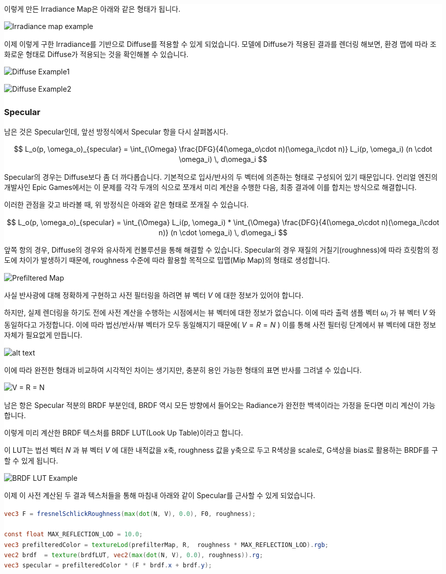 이렇게 만든 Irradiance Map은 아래와 같은 형태가 됩니다.

![Irradiance map example](image-12.png)

이제 이렇게 구한 Irradiance를 기반으로 Diffuse를 적용할 수 있게 되었습니다. 모델에 Diffuse가 적용된 결과를 렌더링 해보면, 환경 맵에 따라 조화로운 형태로 Diffuse가 적용되는 것을 확인해볼 수 있습니다.

![Diffuse Example1](image-13.png)

![Diffuse Example2](image-14.png)

### Specular

남은 것은 Specular인데, 앞선 방정식에서 Specular 항을 다시 살펴봅시다.

$$ L_o(p, \omega_o)_{specular} = \int_{\Omega} \frac{DFG}{4(\omega_o\cdot n)(\omega_i\cdot n)} L_i(p, \omega_i) (n \cdot \omega_i) \, d\omega_i $$

Specular의 경우는 Diffuse보다 좀 더 까다롭습니다. 기본적으로 입사/반사의 두 벡터에 의존하는 형태로 구성되어 있기 때문입니다. 언리얼 엔진의 개발사인 Epic Games에서는 이 문제를 각각 두개의 식으로 쪼개서 미리 계산을 수행한 다음, 최종 결과에 이를 합치는 방식으로 해결합니다.

이러한 관점을 갖고 바라볼 때, 위 방정식은 아래와 같은 형태로 쪼개질 수 있습니다.

$$ L_o(p, \omega_o)_{specular} = \int_{\Omega} L_i(p, \omega_i) * \int_{\Omega} \frac{DFG}{4(\omega_o\cdot n)(\omega_i\cdot n)} (n \cdot \omega_i) \, d\omega_i $$

앞쪽 항의 경우, Diffuse의 경우와 유사하게 컨볼루션을 통해 해결할 수 있습니다. Specular의 경우 재질의 거칠기(roughness)에 따라 흐릿함의 정도에 차이가 발생하기 때문에, roughness 수준에 따라 활용할 목적으로 밉맵(Mip Map)의 형태로 생성합니다.

![Prefiltered Map](image-15.png)

사실 반사광에 대해 정확하게 구현하고 사전 필터링을 하려면 뷰 벡터 $V$ 에 대한 정보가 있어야 합니다.

하지만, 실제 렌더링을 하기도 전에 사전 계산을 수행하는 시점에서는 뷰 벡터에 대한 정보가 없습니다. 이에 따라 출력 샘플 벡터 $\omega_i$ 가 뷰 벡터 $V$ 와 동일하다고 가정합니다. 이에 따라 법선/반사/뷰 벡터가 모두 동일해지기 때문에( $V=R=N$ ) 이를 통해 사전 필터링 단계에서 뷰 벡터에 대한 정보 자체가 필요없게 만듭니다.

![alt text](specular-convolution.png)

이에 따라 완전한 형태과 비교하여 시각적인 차이는 생기지만, 충분히 용인 가능한 형태의 표면 반사를 그려낼 수 있습니다.

![V = R = N](image-16.png)

남은 항은 Specular 적분의 BRDF 부분인데, BRDF 역시 모든 방향에서 들어오는 Radiance가 완전한 백색이라는 가정을 둔다면 미리 계산이 가능합니다.

이렇게 미리 계산한 BRDF 텍스처를 BRDF LUT(Look Up Table)이라고 합니다.

이 LUT는 법선 벡터 $N$ 과 뷰 벡터 $V$ 에 대한 내적값을 x축, roughness 값을 y축으로 두고 R색상을 scale로, G색상을 bias로 활용하는 BRDF를 구할 수 있게 됩니다.

![BRDF LUT Example](image-17.png)

이제 이 사전 계산된 두 결과 텍스처들을 통해 마침내 아래와 같이 Specular를 근사할 수 있게 되었습니다.

```glsl
vec3 F = fresnelSchlickRoughness(max(dot(N, V), 0.0), F0, roughness);

const float MAX_REFLECTION_LOD = 10.0;
vec3 prefilteredColor = textureLod(prefilterMap, R,  roughness * MAX_REFLECTION_LOD).rgb;    
vec2 brdf  = texture(brdfLUT, vec2(max(dot(N, V), 0.0), roughness)).rg;
vec3 specular = prefilteredColor * (F * brdf.x + brdf.y);
```
